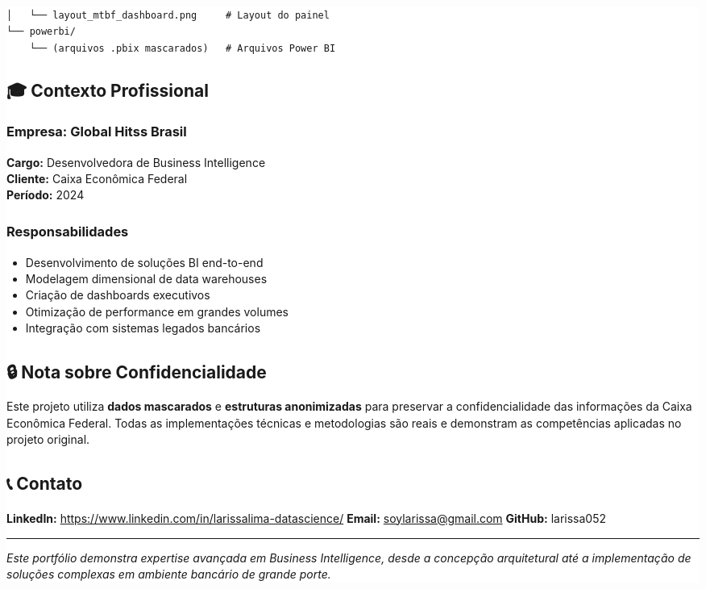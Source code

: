 ```
│   └── layout_mtbf_dashboard.png     # Layout do painel
└── powerbi/
    └── (arquivos .pbix mascarados)   # Arquivos Power BI
```

## 🎓 Contexto Profissional

### Empresa: Global Hitss Brasil
**Cargo:** Desenvolvedora de Business Intelligence  
**Cliente:** Caixa Econômica Federal  
**Período:** 2024  

### Responsabilidades
- Desenvolvimento de soluções BI end-to-end
- Modelagem dimensional de data warehouses
- Criação de dashboards executivos
- Otimização de performance em grandes volumes
- Integração com sistemas legados bancários

## 🔒 Nota sobre Confidencialidade

Este projeto utiliza **dados mascarados** e **estruturas anonimizadas** para preservar a confidencialidade das informações da Caixa Econômica Federal. Todas as implementações técnicas e metodologias são reais e demonstram as competências aplicadas no projeto original.

## 📞 Contato

**LinkedIn:** https://www.linkedin.com/in/larissalima-datascience/
**Email:** soylarissa@gmail.com
**GitHub:** larissa052

---

*Este portfólio demonstra expertise avançada em Business Intelligence, desde a concepção arquitetural até a implementação de soluções complexas em ambiente bancário de grande porte.*

